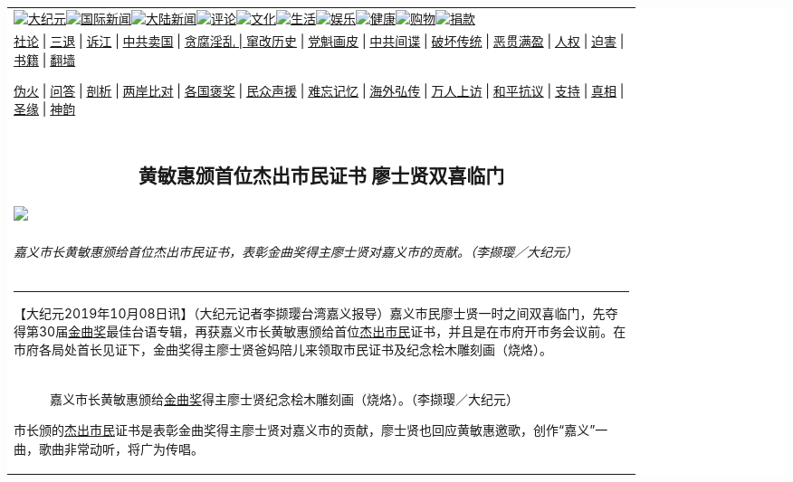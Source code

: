 <a name="1" id="1" target="_blank"></a><span id="1"></span>
<table border="0"><tr><td colspan="2" VALIGN=TOP><a href="https://github.com/clbjqp2826/djy/blob/master/gb/nsc413.md#1"><img src="https://raw.githubusercontent.com/clbjqp2826/www/master/t/djy/1.jpg" title="大纪元"></a><a href="https://github.com/clbjqp2826/djy/blob/master/gb/n24hr.md#1"><img src="https://raw.githubusercontent.com/clbjqp2826/www/master/t/djy/3.jpg" title="国际新闻"></a><a href="https://github.com/clbjqp2826/djy/blob/master/gb/nsc413.md#1"><img src="https://raw.githubusercontent.com/clbjqp2826/www/master/t/djy/4.jpg" title="大陆新闻"></a><a href="https://github.com/clbjqp2826/djy/blob/master/gb/news392.md#1"><img src="https://raw.githubusercontent.com/clbjqp2826/www/master/t/djy/5.jpg" title="评论"></a><a href="https://github.com/clbjqp2826/djy/blob/master/gb/news2007.md#1"><img src="https://raw.githubusercontent.com/clbjqp2826/www/master/t/djy/6.jpg" title="文化"></a><a href="https://github.com/clbjqp2826/djy/blob/master/gb/news2008.md#1"><img src="https://raw.githubusercontent.com/clbjqp2826/www/master/t/djy/7.jpg" title="生活"></a><a href="https://github.com/clbjqp2826/djy/blob/master/gb/ncyule.md#1"><img src="https://raw.githubusercontent.com/clbjqp2826/www/master/t/djy/8.jpg" title="娱乐"></a><a href="https://github.com/clbjqp2826/djy/blob/master/gb/nsc1002.md#1"><img src="https://raw.githubusercontent.com/clbjqp2826/www/master/t/djy/9.jpg" title="健康"><a href="https://www.youlucky.com"><img src="https://raw.githubusercontent.com/clbjqp2826/www/master/t/djy/10.jpg" title="购物"></a><a href="https://www.supportepoch.org/donation?utm_medium=epochtimes&utm_source=referral&utm_campaign=donate_button_djyhomepage"><img src="https://raw.githubusercontent.com/clbjqp2826/www/master/t/djy/12.jpg" title="捐款"></a></td></tr>
<tr><td colspan="2" VALIGN=TOP><a target="_blank" href="https://git.io/fjCRf">社论</a> | <a target="_blank" href="https://github.com/clbjqp2826/djy/blob/master/gb/nf5657.md#1">三退</a> | <a target="_blank" href="https://github.com/clbjqp2826/djy/blob/master/gb/nf6123.md#1">诉江</a> | <a target="_blank" href="https://github.com/clbjqp2826/djy/blob/master/gb/nf1176117.md#1">中共卖国</a> | <a target="_blank" href="https://github.com/clbjqp2826/djy/blob/master/gb/nf5773.md#1">贪腐淫乱 | <a target="_blank" href="https://github.com/clbjqp2826/djy/blob/master/gb/nf1176115.md#1">窜改历史</a> | <a target="_blank" href="https://github.com/clbjqp2826/djy/blob/master/gb/nf1176107.md#1">党魁画皮</a> | <a target="_blank" href="https://github.com/clbjqp2826/djy/blob/master/gb/nf1320400.md#1">中共间谍</a> | <a target="_blank" href="https://github.com/clbjqp2826/djy/blob/master/gb/nf1176114.md#1">破坏传统</a> | <a target="_blank" href="https://github.com/clbjqp2826/djy/blob/master/gb/nf5287.md#1">恶贯满盈</a> | <a target="_blank" href="https://github.com/clbjqp2826/djy/blob/master/gb/ncid278.md#1">人权</a> | <a target="_blank" href="https://github.com/clbjqp2826/djy/blob/master/gb/nf1176111.md#1">迫害</a> | <a target="_blank" href="https://github.com/clbjqp2826/djy/blob/master/gb/nf1235328.md#1">书籍</a> | <a target="_blank" href="https://github.com/clbjqp2826/www/blob/master/README.md?zsrh#1">翻墙</a></p><p><a target="_blank" href="https://github.com/clbjqp2826/djy/blob/master/gb/nf5562.md#1">伪火</a> | <a target="_blank" href="https://github.com/clbjqp2826/djy/blob/master/gb/nf4378.md#1">问答</a> | <a target="_blank" href="https://github.com/clbjqp2826/djy/blob/master/gb/nf5792.md#1">剖析</a> | <a target="_blank" href="https://github.com/clbjqp2826/djy/blob/master/gb/nf5735.md#1">两岸比对</a> | <a target="_blank" href="https://github.com/clbjqp2826/djy/blob/master/gb/nf6119.md#1">各国褒奖</a> | <a target="_blank" href="https://github.com/clbjqp2826/djy/blob/master/gb/nf6120.md#1">民众声援</a> | <a target="_blank" href="https://github.com/clbjqp2826/djy/blob/master/gb/nf1188594.md#1">难忘记忆</a> | <a target="_blank" href="https://github.com/clbjqp2826/djy/blob/master/gb/nf3180.md#1">海外弘传</a> | <a target="_blank" href="https://github.com/clbjqp2826/djy/blob/master/gb/nf5410.md#1">万人上访</a> | <a target="_blank" href="https://github.com/clbjqp2826/ntdtv/blob/master/gb/prog1530_1.md#1">和平抗议</a> | <a target="_blank" href="https://github.com/clbjqp2826/djy/blob/master/gb/nf4386.md#1">支持</a> | <a target="_blank" href="https://github.com/clbjqp2826/djy/blob/master/gb/nf4389.md#1">真相</a> | <a target="_blank" href="https://github.com/clbjqp2826/djy/blob/master/gb/nf5790.md#1">圣缘</a> | <a target="_blank" href="https://github.com/clbjqp2826/djy/blob/master/gb/nf4786.md#1">神韵</a></td></tr>
<tr><td VALIGN=TOP width="626"><h2 align=center>黄敏惠颁首位杰出市民证书  廖士贤双喜临门</h2>
<img src="http://i.epochtimes.com/assets/uploads/2019/10/c0568386b0270cbf7f82756a93e5b579-600x400.jpg" />
<h6>嘉义市长黄敏惠颁给首位杰出市民证书，表彰金曲奖得主廖士贤对嘉义市的贡献。（李撷璎／大纪元）
</h6>
<hr>
<p>【大纪元2019年10月08日讯】（大纪元记者李撷璎台湾嘉义报导）嘉义市民廖士贤一时之间双喜临门，先夺得第30届<a href="https://github.com/clbjqp2826/djy/blob/master/gb/tag/%E9%87%91%E6%9B%B2%E5%A5%96.md">金曲奖</a>最佳台语专辑，再获嘉义市长黄敏惠颁给首位<a href="https://github.com/clbjqp2826/djy/blob/master/gb/tag/%E6%9D%B0%E5%87%BA%E5%B8%82%E6%B0%91.md">杰出市民</a>证书，并且是在市府开市务会议前。在市府各局处首长见证下，金曲奖得主廖士贤爸妈陪儿来领取市民证书及纪念桧木雕刻画（烧烙）。</p>
<figure id="attachment_11575542" style="width: 600px" class="wp-caption aligncenter"><a href="http://i.epochtimes.com/assets/uploads/2019/10/2b47ba1a183c4620827c9523d1f1e35e.jpg"><img class="wp-image-11575542 size-large" src="http://i.epochtimes.com/assets/uploads/2019/10/2b47ba1a183c4620827c9523d1f1e35e-600x337.jpg" alt="" width="600" b="337" /></a><figcaption class="wp-caption-text">嘉义市长黄敏惠颁给<a href="https://github.com/clbjqp2826/djy/blob/master/gb/tag/%E9%87%91%E6%9B%B2%E5%A5%96.md">金曲奖</a>得主廖士贤纪念桧木雕刻画（烧烙）。（李撷璎／大纪元）</figcaption></figure>
<p>市长颁的<a href="https://github.com/clbjqp2826/djy/blob/master/gb/tag/%E6%9D%B0%E5%87%BA%E5%B8%82%E6%B0%91.md">杰出市民</a>证书是表彰金曲奖得主廖士贤对嘉义市的贡献，廖士贤也回应黄敏惠邀歌，创作“嘉义”一曲，歌曲非常动听，将广为传唱。</p>